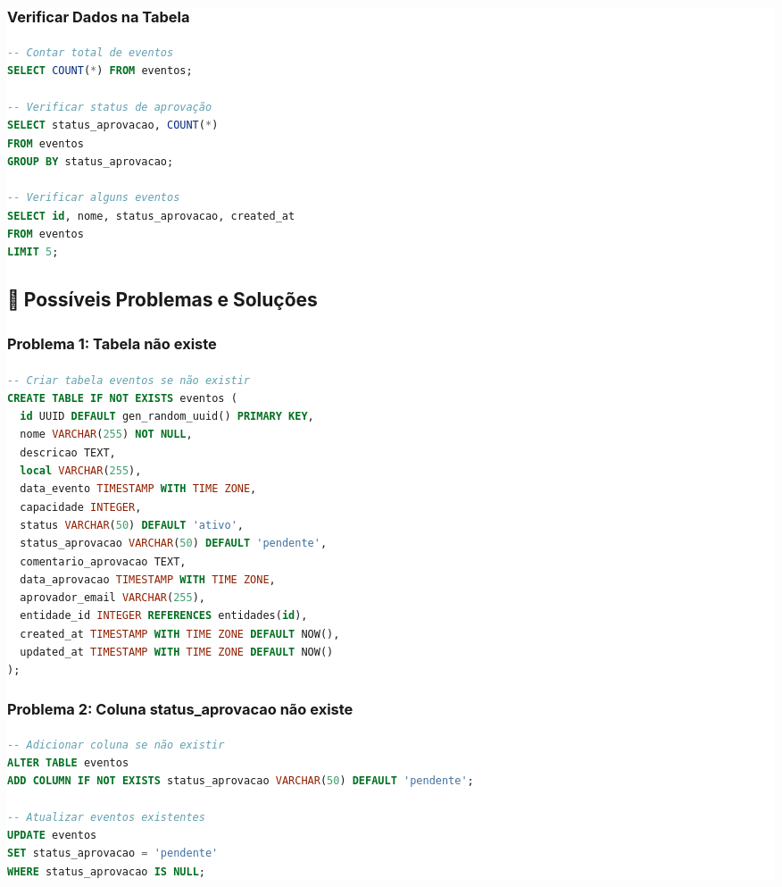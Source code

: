 ### **Verificar Dados na Tabela**
```sql
-- Contar total de eventos
SELECT COUNT(*) FROM eventos;

-- Verificar status de aprovação
SELECT status_aprovacao, COUNT(*) 
FROM eventos 
GROUP BY status_aprovacao;

-- Verificar alguns eventos
SELECT id, nome, status_aprovacao, created_at
FROM eventos
LIMIT 5;
```

## 🚨 **Possíveis Problemas e Soluções**

### **Problema 1: Tabela não existe**
```sql
-- Criar tabela eventos se não existir
CREATE TABLE IF NOT EXISTS eventos (
  id UUID DEFAULT gen_random_uuid() PRIMARY KEY,
  nome VARCHAR(255) NOT NULL,
  descricao TEXT,
  local VARCHAR(255),
  data_evento TIMESTAMP WITH TIME ZONE,
  capacidade INTEGER,
  status VARCHAR(50) DEFAULT 'ativo',
  status_aprovacao VARCHAR(50) DEFAULT 'pendente',
  comentario_aprovacao TEXT,
  data_aprovacao TIMESTAMP WITH TIME ZONE,
  aprovador_email VARCHAR(255),
  entidade_id INTEGER REFERENCES entidades(id),
  created_at TIMESTAMP WITH TIME ZONE DEFAULT NOW(),
  updated_at TIMESTAMP WITH TIME ZONE DEFAULT NOW()
);
```

### **Problema 2: Coluna status_aprovacao não existe**
```sql
-- Adicionar coluna se não existir
ALTER TABLE eventos 
ADD COLUMN IF NOT EXISTS status_aprovacao VARCHAR(50) DEFAULT 'pendente';

-- Atualizar eventos existentes
UPDATE eventos 
SET status_aprovacao = 'pendente' 
WHERE status_aprovacao IS NULL;
```
